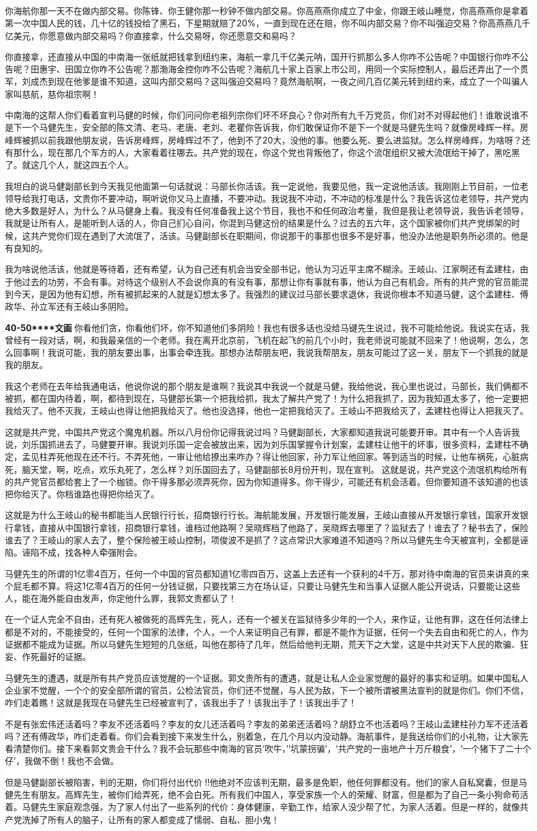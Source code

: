 你海航你那一天不在做内部交易。你陈锋、你王健你那一秒钟不做内部交易。你高燕燕你成立了中金，你跟王岐山睡觉，你高燕燕你是拿着第一次中国人民的钱，几十亿的钱投给了黑石，下星期就赔了20%，一直到现在还在赔，你不叫内部交易？你不叫强迫交易？你高燕燕几千亿美元，你愿意做内部交易吗？你直接拿，什么交易呀，你还愿意交和易吗？


你直接拿，还直接从中国的中南海一张纸就把钱拿到纽约来，海航一拿几千亿美元呐，国开行抓那么多人你咋不公告呢？中国银行你咋不公告呢？田惠宇、田国立你咋不公告呢？那渤海金控你咋不公告呢？海航几十家上百家上市公司，用同一个实际控制人，最后还弄出了一个贯军，刘成杰到现在他爹是谁不知道，这叫内部交易吗？这叫强迫交易吗？竟然海航啊，一夜之间几百亿美元转到纽约来，成立了一个叫骗人家叫慈航，慈你祖宗啊！


中南海的这帮人你们看着宣判马健的时候，你们问问你老祖列宗你们坏不坏良心？你对所有九千万党员，你们对不对得起他们！谁敢说谁不是下一个马健先生，安全部的陈文清、老马、老唐、老刘、老瞿你告诉我，你们敢保证你不是下一个就是马健先生吗？就像房峰辉一样。房峰辉被抓以前我跟他朋友说，告诉房峰辉，房峰辉过不了，他到不了20大，没他的事。他要么死、要么进监狱。怎么样房峰辉，为啥呀？还有那什么，现在那几个军方的人，大家看着往哪去。共产党的现在，你这个党也背叛他了，你这个流氓组织又被大流氓给干掉了，黑吃黑了。就这几个人，就这四五个人。


我坦白的说马健副部长到今天我见他面第一句话就说：马部长你活该。我一定说他，我要见他，我一定说他活该。我刚刚上节目前，一位老领导给我打电话，文贵你不要冲动，啊听说你又马上直播，不要冲动。我说我不冲动，不冲动的标准是什么？我告诉这位老领导，共产党内绝大多数是好人，为什么？从马健身上看。我没有任何准备我上这个节目，我也不和任何政治考量，我但是我让老领导说，我告诉老领导，我就是让所有人，是能听到人话的人，你自己扪心自问，你混到马健这份的结果是什么？过去的五六年，这个国家被你们共产党绑架的时候，这共产党你们现在遇到了大流氓了，活该。马健副部长在职期间，你说那干的事那也很多不是好事，他没办法他是职务所必须的。他是有良知的。


我为啥说他活该，他就是等待着，还有希望，认为自己还有机会当安全部书记，他认为习近平主席不糊涂。王岐山、江家啊还有孟建柱，由于他过去的功劳，不会有事。对待这个级别人不会说你真的有没有事，那想让你有事就有事，他认为自己有机会。所有的共产党的官员能混到今天，是因为他有幻想，所有被抓起来的人就是幻想太多了。我强烈的建议过马部长要求退休，我说你根本不知道马健，这个孟建柱、傅政华、孙立军还有王岐山多阴险。


**40-50****文画**
你看他们贪，你看他们坏，你不知道他们多阴险！我也有很多话也没给马键先生说过，我不可能给他说。我说实在话，我曾经有一段对话，啊，和我最亲信的一个老师。我在离开北京前，飞机在起飞的前几个小时，我老师说可能就不回来了！他说啊，怎么，怎么回事啊！我说可能，我的朋友要出事，出事会牵连我。那想办法帮朋友吧，我说我帮朋友，朋友可能过了这一关，朋友下一个抓我的就是我的朋友。


我这个老师在去年给我通电话，他说你说的那个朋友是谁啊？我说其中我说一个就是马健，我给他说，我心里也说过，马部长，我们俩都不被抓，都在国内待着，啊，都待到现在，马健部长第一个把我给抓，我太了解共产党了！为什么把我抓了，因为我知道太多了，他一定要把我给灭了。他不灭我，王岐山也得让他把我给灭了。他也没选择，他也一定把我给灭了。王岐山不把我给灭了，孟建柱也得让人把我灭了。


这就是共产党，中国共产党这个魔鬼机器。所以八月份你记得我说过吗？马健副部长，大家都知道我说可能要开审。其中有一个人告诉我说，刘乐国抓进去了，马健要开审。我说刘乐国一定会被放出来，因为刘乐国掌握令计划案，孟建柱让他干的坏事，很多资料，孟建柱不确定，孟见柱弄死他现在还不行。不弄死他，一审让他给撩出来咋办？得让他回家，孙力军让他回家。等到适当的时候，让他车祸死，心脏病死，脑天堂，啊，吃点，欢乐丸死了，怎么样？刘乐国回去了，马健副部长8月份开判，现在宣判。 这就是说，共产党这个流氓机构给所有的共产党官员都给套上了一个枷锁。你干得多那必须弄死你，因为你知道得多。你干得少，可能还有机会活着。但你要知道不该知道的也该把你给灭了。你档谁路也得把你给灭了。


这就是为什么王岐山的秘书都能当人民银行行长，招商银行行长。海航能发展，开发银行能发展，王岐山直接从开发银行拿钱，国家开发银行拿钱，直接从中国银行拿钱，招商银行拿钱，谁档过他路啊？吴晓辉档了他路了，吴晓辉去哪里了？监狱去了！谁去了？秘书去了，保险谁去了？王岐山的家人去了，整个保险被王岐山控制，项俊波不是抓了？这点常识大家难道不知道吗？所以马健先生今天被宣判，全都是诬陷。诬陷不成，找各种人牵强附会。


马健先生的所谓的1亿零4百万，任何一个中国的官员都知道1亿零四百万，这盖上去还有一个获利的4千万，那对待中南海的官员来讲真的来个屁毛都不算。将这1亿零4百万的任何一分钱证据，只要找第三方在场认证，只要让马健先生和当事人证据人能公开说话，只要能让这些人，能在海外能自由发声，你定他什么罪，我郭文贵都认了！


在一个证人完全不自由，还有死人被做死的高辉先生，死人，还有一个被关在监狱待多少年的一个人，来作证，让他有罪，这在任何法律上都是不对的，不能接受的，任何一个国家的法律，个人，一个人来证明自己有罪，都是不能作为证据，任何一个失去自由和死亡的人，作为证据都不能成为证据。所以马健先生短短的几张纸，叫他在那待了几年，然后给他判无期，荒天下之大堂，这是中共对天下人民的欺骗、狂妄、作死最好的证据。


马健先生的遭遇，就是所有共产党员应该觉醒的一个证据。郭文贵所有的遭遇，就是让私人企业家觉醒的最好的事实和证明。如果中国私人企业家不觉醒，一个个的安全部所谓的官员，公检法官员，你们还不觉醒，与人民为敌，下一个被所谓被黑法宣判的就是你们。你们不信，咋们走着瞧！这就是我现在马健先生已经被宣判了，该我出手了！该我出手了！该我出手了！


不是有张宏伟还活着吗？李友不还活着吗？李友的女儿还活着吗？李友的弟弟还活着吗？胡舒立不也活着吗？王岐山孟建柱孙力军不还活着吗？还有傅政华，咋们走着看。你们会看到接下来发生什么，别着急，在几个月以内没动静。海航事件，是我送给你们的小礼物，让大家先看清楚你们。接下来看郭文贵会干什么？我不会玩那些中南海的官员‘吹牛，’‘坑蒙拐骗’，‘共产党的一亩地产十万斤粮食’，‘一个猪下了二十个仔’，我做不倒！我也不会做。


但是马健副部长被陷害，判的无期，你们将付出代价 !!他绝对不应该判无期，最多是免职，他任何罪都没有。他们的家人自私窝囊，但是马健先生有朋友。高辉先生，被你们给弄死，绝不会白死。所有我们中国人，享受家族一个人的荣耀、财富，但是都为了自己一条小狗命苟活着。马健先生家庭观念强，为了家人付出了一些系列的代价：身体健康，辛勤工作，给家人没少帮了忙，为家人活着。但是一样的，就像共产党洗掉了所有人的脑子，让所有的家人都变成了懦弱、自私、胆小鬼！
